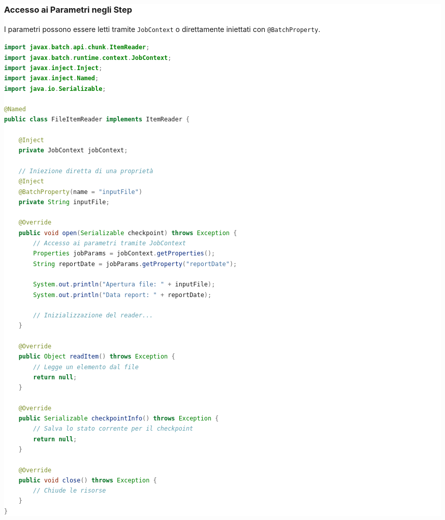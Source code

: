 ### Accesso ai Parametri negli Step

I parametri possono essere letti tramite `JobContext` o direttamente iniettati con `@BatchProperty`.

```java
import javax.batch.api.chunk.ItemReader;
import javax.batch.runtime.context.JobContext;
import javax.inject.Inject;
import javax.inject.Named;
import java.io.Serializable;

@Named
public class FileItemReader implements ItemReader {

    @Inject
    private JobContext jobContext;
    
    // Iniezione diretta di una proprietà
    @Inject
    @BatchProperty(name = "inputFile")
    private String inputFile;

    @Override
    public void open(Serializable checkpoint) throws Exception {
        // Accesso ai parametri tramite JobContext
        Properties jobParams = jobContext.getProperties();
        String reportDate = jobParams.getProperty("reportDate");
        
        System.out.println("Apertura file: " + inputFile);
        System.out.println("Data report: " + reportDate);
        
        // Inizializzazione del reader...
    }

    @Override
    public Object readItem() throws Exception {
        // Legge un elemento dal file
        return null;
    }

    @Override
    public Serializable checkpointInfo() throws Exception {
        // Salva lo stato corrente per il checkpoint
        return null;
    }

    @Override
    public void close() throws Exception {
        // Chiude le risorse
    }
}
```
